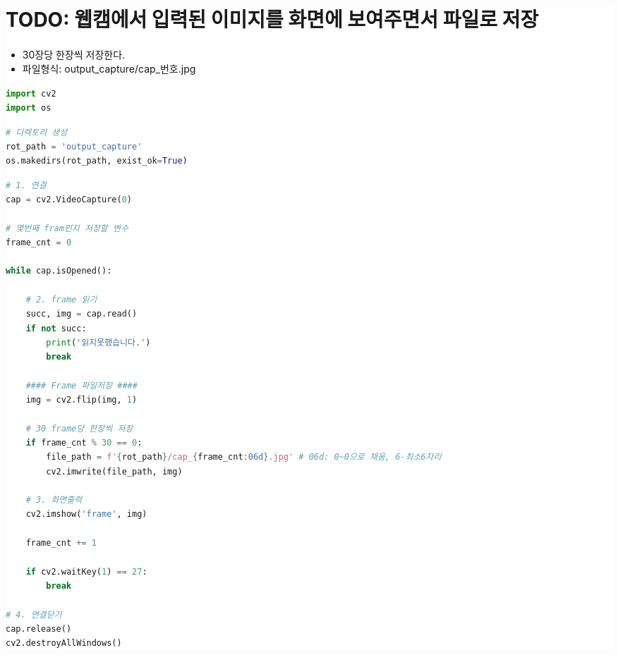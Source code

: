 ```python

```

# TODO: 웹캠에서 입력된 이미지를 화면에 보여주면서 파일로 저장
- 30장당 한장씩 저장한다.
- 파일형식: output_capture/cap_번호.jpg


```python
import cv2
import os 
```


```python
# 디렉토리 생성
rot_path = 'output_capture'
os.makedirs(rot_path, exist_ok=True)
```


```python
# 1. 연결
cap = cv2.VideoCapture(0)

# 몇번째 fram인지 저장할 변수
frame_cnt = 0

while cap.isOpened():

    # 2. frame 읽기
    succ, img = cap.read()
    if not succ:
        print('읽지못했습니다.')
        break

    #### Frame 파일저장 ####
    img = cv2.flip(img, 1)

    # 30 frame당 한장씩 저장
    if frame_cnt % 30 == 0:
        file_path = f'{rot_path}/cap_{frame_cnt:06d}.jpg' # 06d: 0~0으로 채움, 6-최소6자리
        cv2.imwrite(file_path, img)

    # 3. 화면출력
    cv2.imshow('frame', img)

    frame_cnt += 1

    if cv2.waitKey(1) == 27:
        break

# 4. 연결닫기
cap.release()
cv2.destroyAllWindows()
```
